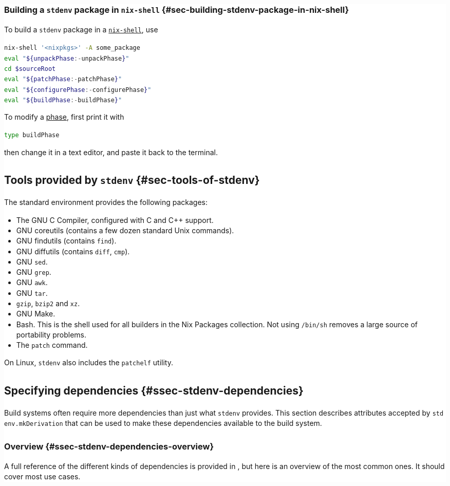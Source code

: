 ### Building a `stdenv` package in `nix-shell` {#sec-building-stdenv-package-in-nix-shell}

To build a `stdenv` package in a [`nix-shell`](https://nixos.org/manual/nix/unstable/command-ref/nix-shell.html), use

```bash
nix-shell '<nixpkgs>' -A some_package
eval "${unpackPhase:-unpackPhase}"
cd $sourceRoot
eval "${patchPhase:-patchPhase}"
eval "${configurePhase:-configurePhase}"
eval "${buildPhase:-buildPhase}"
```

To modify a [phase](#sec-stdenv-phases), first print it with

```bash
type buildPhase
```

then change it in a text editor, and paste it back to the terminal.

## Tools provided by `stdenv` {#sec-tools-of-stdenv}

The standard environment provides the following packages:

- The GNU C Compiler, configured with C and C++ support.
- GNU coreutils (contains a few dozen standard Unix commands).
- GNU findutils (contains `find`).
- GNU diffutils (contains `diff`, `cmp`).
- GNU `sed`.
- GNU `grep`.
- GNU `awk`.
- GNU `tar`.
- `gzip`, `bzip2` and `xz`.
- GNU Make.
- Bash. This is the shell used for all builders in the Nix Packages collection. Not using `/bin/sh` removes a large source of portability problems.
- The `patch` command.

On Linux, `stdenv` also includes the `patchelf` utility.

## Specifying dependencies {#ssec-stdenv-dependencies}

Build systems often require more dependencies than just what `stdenv` provides. This section describes attributes accepted by `stdenv.mkDerivation` that can be used to make these dependencies available to the build system.

### Overview {#ssec-stdenv-dependencies-overview}

A full reference of the different kinds of dependencies is provided in [](#ssec-stdenv-dependencies-reference), but here is an overview of the most common ones.
It should cover most use cases.
